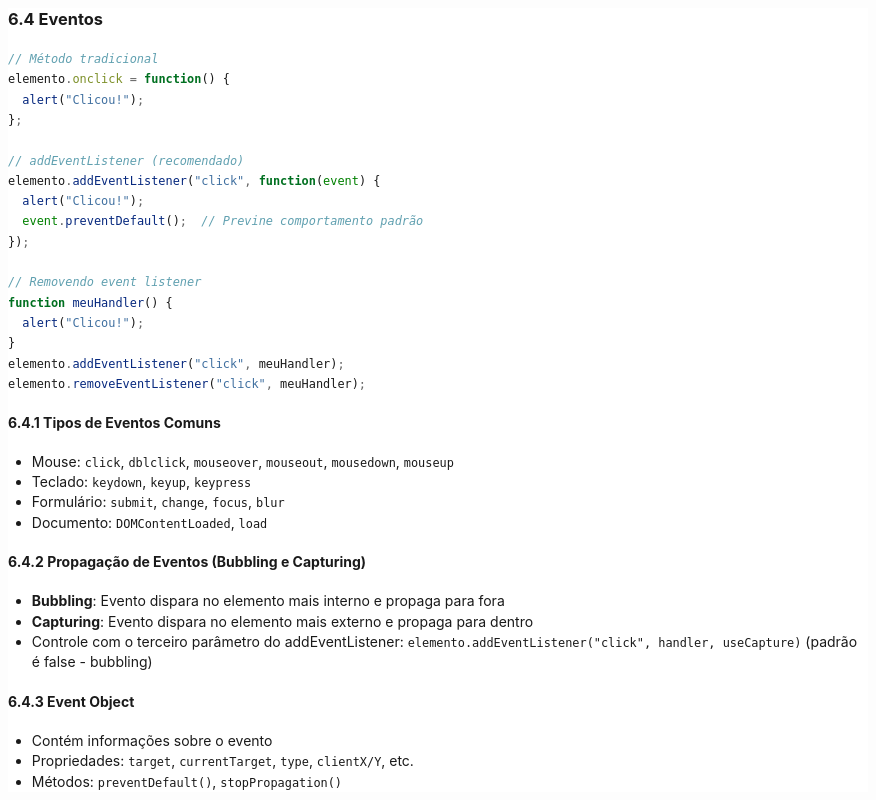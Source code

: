 ### 6.4 Eventos
```javascript
// Método tradicional
elemento.onclick = function() {
  alert("Clicou!");
};

// addEventListener (recomendado)
elemento.addEventListener("click", function(event) {
  alert("Clicou!");
  event.preventDefault();  // Previne comportamento padrão
});

// Removendo event listener
function meuHandler() {
  alert("Clicou!");
}
elemento.addEventListener("click", meuHandler);
elemento.removeEventListener("click", meuHandler);
```

#### 6.4.1 Tipos de Eventos Comuns
- Mouse: `click`, `dblclick`, `mouseover`, `mouseout`, `mousedown`, `mouseup`
- Teclado: `keydown`, `keyup`, `keypress`
- Formulário: `submit`, `change`, `focus`, `blur`
- Documento: `DOMContentLoaded`, `load`

#### 6.4.2 Propagação de Eventos (Bubbling e Capturing)
- **Bubbling**: Evento dispara no elemento mais interno e propaga para fora
- **Capturing**: Evento dispara no elemento mais externo e propaga para dentro
- Controle com o terceiro parâmetro do addEventListener:
  `elemento.addEventListener("click", handler, useCapture)` (padrão é false - bubbling)

#### 6.4.3 Event Object
- Contém informações sobre o evento
- Propriedades: `target`, `currentTarget`, `type`, `clientX/Y`, etc.
- Métodos: `preventDefault()`, `stopPropagation()`
